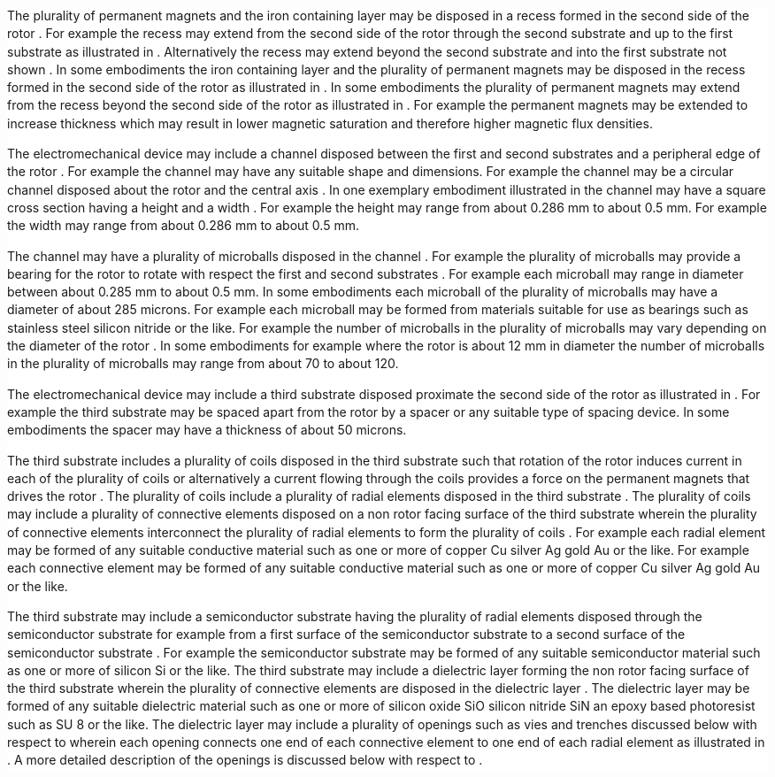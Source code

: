 The plurality of permanent magnets and the iron containing layer may be disposed in a recess formed in the second side of the rotor . For example the recess may extend from the second side of the rotor through the second substrate and up to the first substrate as illustrated in . Alternatively the recess may extend beyond the second substrate and into the first substrate not shown . In some embodiments the iron containing layer and the plurality of permanent magnets may be disposed in the recess formed in the second side of the rotor as illustrated in . In some embodiments the plurality of permanent magnets may extend from the recess beyond the second side of the rotor as illustrated in . For example the permanent magnets may be extended to increase thickness which may result in lower magnetic saturation and therefore higher magnetic flux densities.

The electromechanical device may include a channel disposed between the first and second substrates and a peripheral edge of the rotor . For example the channel may have any suitable shape and dimensions. For example the channel may be a circular channel disposed about the rotor and the central axis . In one exemplary embodiment illustrated in the channel may have a square cross section having a height and a width . For example the height may range from about 0.286 mm to about 0.5 mm. For example the width may range from about 0.286 mm to about 0.5 mm.

The channel may have a plurality of microballs disposed in the channel . For example the plurality of microballs may provide a bearing for the rotor to rotate with respect the first and second substrates . For example each microball may range in diameter between about 0.285 mm to about 0.5 mm. In some embodiments each microball of the plurality of microballs may have a diameter of about 285 microns. For example each microball may be formed from materials suitable for use as bearings such as stainless steel silicon nitride or the like. For example the number of microballs in the plurality of microballs may vary depending on the diameter of the rotor . In some embodiments for example where the rotor is about 12 mm in diameter the number of microballs in the plurality of microballs may range from about 70 to about 120.

The electromechanical device may include a third substrate disposed proximate the second side of the rotor as illustrated in . For example the third substrate may be spaced apart from the rotor by a spacer or any suitable type of spacing device. In some embodiments the spacer may have a thickness of about 50 microns.

The third substrate includes a plurality of coils disposed in the third substrate such that rotation of the rotor induces current in each of the plurality of coils or alternatively a current flowing through the coils provides a force on the permanent magnets that drives the rotor . The plurality of coils include a plurality of radial elements disposed in the third substrate . The plurality of coils may include a plurality of connective elements disposed on a non rotor facing surface of the third substrate wherein the plurality of connective elements interconnect the plurality of radial elements to form the plurality of coils . For example each radial element may be formed of any suitable conductive material such as one or more of copper Cu silver Ag gold Au or the like. For example each connective element may be formed of any suitable conductive material such as one or more of copper Cu silver Ag gold Au or the like.

The third substrate may include a semiconductor substrate having the plurality of radial elements disposed through the semiconductor substrate for example from a first surface of the semiconductor substrate to a second surface of the semiconductor substrate . For example the semiconductor substrate may be formed of any suitable semiconductor material such as one or more of silicon Si or the like. The third substrate may include a dielectric layer forming the non rotor facing surface of the third substrate wherein the plurality of connective elements are disposed in the dielectric layer . The dielectric layer may be formed of any suitable dielectric material such as one or more of silicon oxide SiO silicon nitride SiN an epoxy based photoresist such as SU 8 or the like. The dielectric layer may include a plurality of openings such as vies and trenches discussed below with respect to wherein each opening connects one end of each connective element to one end of each radial element as illustrated in . A more detailed description of the openings is discussed below with respect to .

